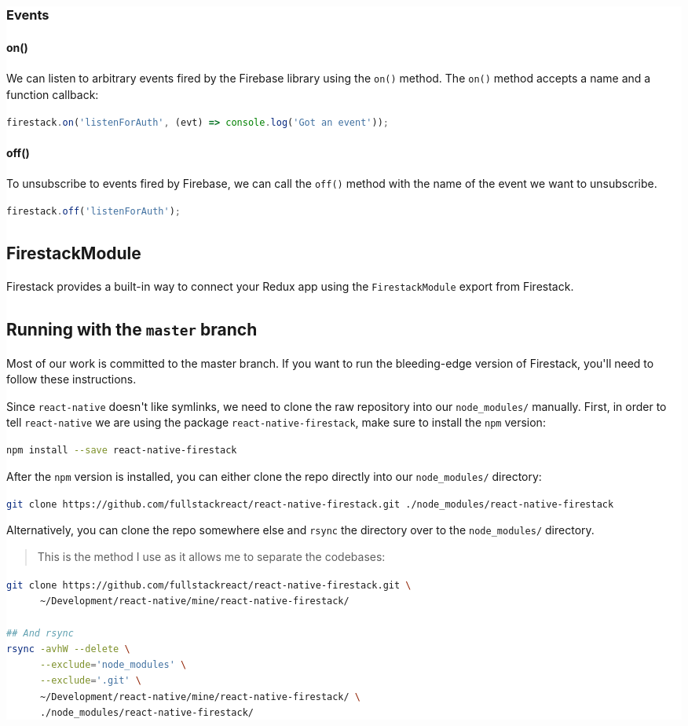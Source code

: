 ### Events

#### on()

We can listen to arbitrary events fired by the Firebase library using the `on()` method. The `on()` method accepts a name and a function callback:

```javascript
firestack.on('listenForAuth', (evt) => console.log('Got an event'));
```

#### off()

To unsubscribe to events fired by Firebase, we can call the `off()` method with the name of the event we want to unsubscribe.

```javascript
firestack.off('listenForAuth');
```

## FirestackModule

Firestack provides a built-in way to connect your Redux app using the `FirestackModule` export from Firestack.

## Running with the `master` branch

Most of our work is committed to the master branch. If you want to run the bleeding-edge version of Firestack, you'll need to follow these instructions.

Since `react-native` doesn't like symlinks, we need to clone the raw repository into our `node_modules/` manually. First, in order to tell `react-native` we are using the package `react-native-firestack`, make sure to install the `npm` version:

```bash
npm install --save react-native-firestack
```

After the `npm` version is installed, you can either clone the repo directly into our `node_modules/` directory:

```bash
git clone https://github.com/fullstackreact/react-native-firestack.git ./node_modules/react-native-firestack
```

Alternatively, you can clone the repo somewhere else and `rsync` the directory over to the `node_modules/` directory.

> This is the method I use as it allows me to separate the codebases:

```bash
git clone https://github.com/fullstackreact/react-native-firestack.git \
      ~/Development/react-native/mine/react-native-firestack/

## And rsync
rsync -avhW --delete \
      --exclude='node_modules' \
      --exclude='.git' \
      ~/Development/react-native/mine/react-native-firestack/ \
      ./node_modules/react-native-firestack/
```
